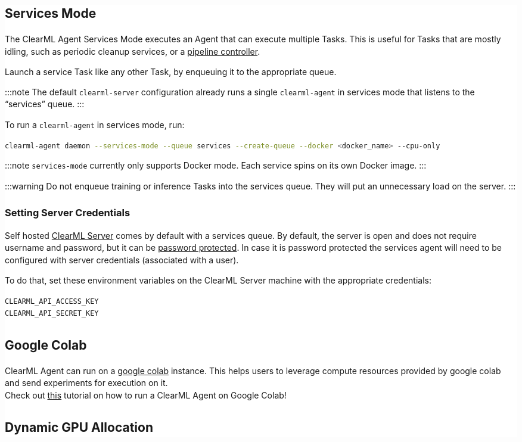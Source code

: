 ## Services Mode
The ClearML Agent Services Mode executes an Agent that can execute multiple Tasks. This is useful for Tasks that are mostly 
idling, such as periodic cleanup services, or a [pipeline controller](references/sdk/automation_controller_pipelinecontroller.md). 

Launch a service Task like any other Task, by enqueuing it to the appropriate queue.

:::note
The default `clearml-server` configuration already runs a single `clearml-agent` in services mode that listens to the “services” queue.
:::

To run a `clearml-agent` in services mode, run:
```bash
clearml-agent daemon --services-mode --queue services --create-queue --docker <docker_name> --cpu-only
```
:::note
`services-mode` currently only supports Docker mode. Each service spins on its own Docker image.
:::

:::warning
Do not enqueue training or inference Tasks into the services queue. They will put an unnecessary load on the server.
:::

### Setting Server Credentials

Self hosted [ClearML Server](deploying_clearml/clearml_server.md) comes by default with a services queue.
By default, the server is open and does not require username and password, but it can be [password protected](deploying_clearml/clearml_server_security#user-access-security).
In case it is password protected the services agent will need to be configured with server credentials (associated with a user).

To do that, set these environment variables on  the ClearML Server machine with the appropriate credentials:
```
CLEARML_API_ACCESS_KEY
CLEARML_API_SECRET_KEY
```

## Google Colab

ClearML Agent can run on a [google colab](https://colab.research.google.com/) instance. This helps users to leverage 
compute resources provided by google colab and send experiments for execution on it. <br/>
Check out [this](guides/ide/google_colab.md) tutorial on how to run a ClearML Agent on Google Colab!

## Dynamic GPU Allocation 
